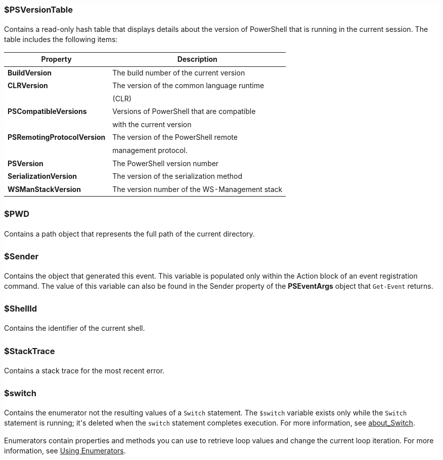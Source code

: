 ### $PSVersionTable

Contains a read-only hash table that displays details about the version of
PowerShell that is running in the current session. The table includes the
following items:

| Property                  | Description                                   |
| ------------------------- | --------------------------------------------- |
| **BuildVersion**          | The build number of the current version       |
| **CLRVersion**            | The version of the common language runtime    |
|                           | (CLR)                                         |
| **PSCompatibleVersions**  | Versions of PowerShell that are compatible    |
|                           | with the current version                      |
| **PSRemotingProtocolVersion** | The version of the PowerShell remote      |
|                           | management protocol.                          |
| **PSVersion**             | The PowerShell version number                 |
| **SerializationVersion**  | The version of the serialization method       |
| **WSManStackVersion**     | The version number of the WS-Management stack |

### $PWD

Contains a path object that represents the full path of the current directory.

### $Sender

Contains the object that generated this event. This variable is populated
only within the Action block of an event registration command. The value of
this variable can also be found in the Sender property of the **PSEventArgs**
object that `Get-Event` returns.

### $ShellId

Contains the identifier of the current shell.

### $StackTrace

Contains a stack trace for the most recent error.

### $switch

Contains the enumerator not the resulting values of a `Switch` statement. The
`$switch` variable exists only while the `Switch` statement is running; it's
deleted when the `switch` statement completes execution. For more information,
see [about_Switch](about_Switch.md).

Enumerators contain properties and methods you can use to retrieve loop values
and change the current loop iteration. For more information, see
[Using Enumerators](#using-enumerators).
